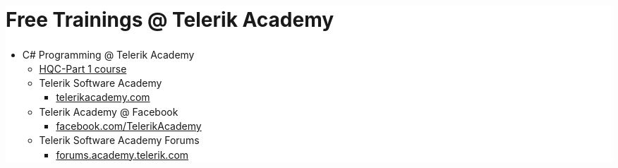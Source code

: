







# Free Trainings @ Telerik Academy
- C# Programming @ Telerik Academy
    - [HQC-Part 1 course](http://academy.telerik.com/student-courses/programming/high-quality-code-part-2/about)
  - Telerik Software Academy
    - [telerikacademy.com](https://telerikacademy.com)
  - Telerik Academy @ Facebook
    - [facebook.com/TelerikAcademy](facebook.com/TelerikAcademy)
  - Telerik Software Academy Forums
    - [forums.academy.telerik.com](forums.academy.telerik.com)
